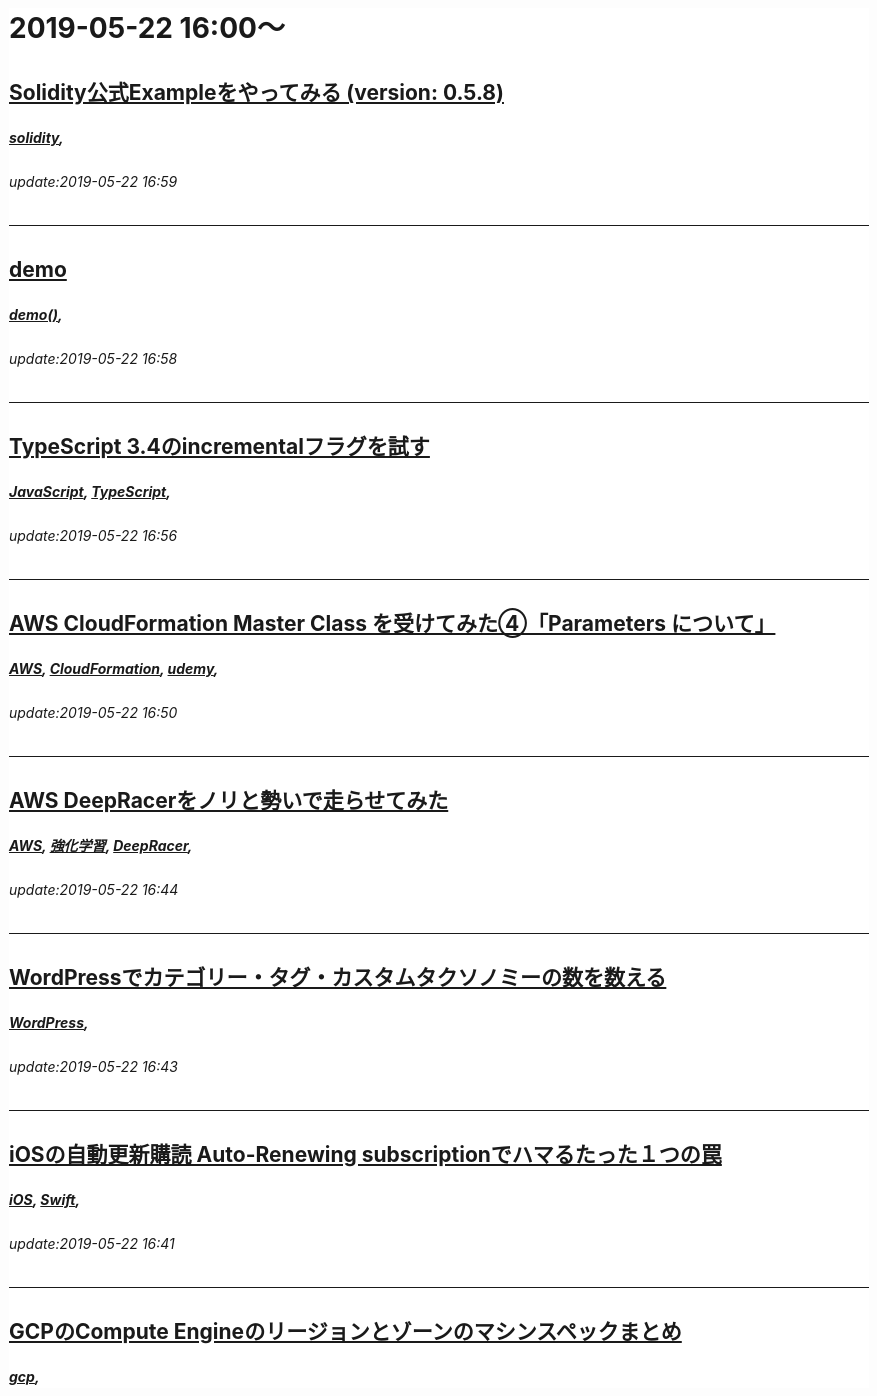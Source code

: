 



# 2019-05-22 16:00～
## [Solidity公式Exampleをやってみる (version: 0.5.8)](https://qiita.com/hedrall/items/fd8157c2e2630b2e532f)
##### [solidity](https://qiita.com/tags/solidity), 
###### update:2019-05-22 16:59
---
## [demo](https://qiita.com/stevengc/items/fb3f82ef6b2798f8151b)
##### [demo()](https://qiita.com/tags/demo()), 
###### update:2019-05-22 16:58
---
## [TypeScript 3.4のincrementalフラグを試す](https://qiita.com/daishi/items/1b33f9c3d04f10a24f5b)
##### [JavaScript](https://qiita.com/tags/JavaScript), [TypeScript](https://qiita.com/tags/TypeScript), 
###### update:2019-05-22 16:56
---
## [AWS CloudFormation Master Class を受けてみた④「Parameters について」](https://qiita.com/Yoshiyuki03/items/c7506864cf8f6558dc5f)
##### [AWS](https://qiita.com/tags/AWS), [CloudFormation](https://qiita.com/tags/CloudFormation), [udemy](https://qiita.com/tags/udemy), 
###### update:2019-05-22 16:50
---
## [AWS DeepRacerをノリと勢いで走らせてみた](https://qiita.com/BlackEllis/items/cac620ab779cdfa8bf65)
##### [AWS](https://qiita.com/tags/AWS), [強化学習](https://qiita.com/tags/強化学習), [DeepRacer](https://qiita.com/tags/DeepRacer), 
###### update:2019-05-22 16:44
---
## [WordPressでカテゴリー・タグ・カスタムタクソノミーの数を数える](https://qiita.com/ituki_b/items/5842118f41300f0897b0)
##### [WordPress](https://qiita.com/tags/WordPress), 
###### update:2019-05-22 16:43
---
## [iOSの自動更新購読 Auto-Renewing subscriptionでハマるたった１つの罠](https://qiita.com/rd0501/items/9109c75b215c68b711b5)
##### [iOS](https://qiita.com/tags/iOS), [Swift](https://qiita.com/tags/Swift), 
###### update:2019-05-22 16:41
---
## [GCPのCompute Engineのリージョンとゾーンのマシンスペックまとめ](https://qiita.com/tktktktk/items/6016cde3a399b746a8cb)
##### [gcp](https://qiita.com/tags/gcp), 